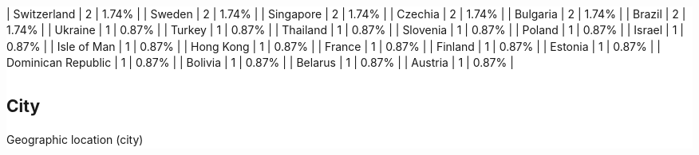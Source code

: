 | Switzerland        | 2         | 1.74%   |
| Sweden             | 2         | 1.74%   |
| Singapore          | 2         | 1.74%   |
| Czechia            | 2         | 1.74%   |
| Bulgaria           | 2         | 1.74%   |
| Brazil             | 2         | 1.74%   |
| Ukraine            | 1         | 0.87%   |
| Turkey             | 1         | 0.87%   |
| Thailand           | 1         | 0.87%   |
| Slovenia           | 1         | 0.87%   |
| Poland             | 1         | 0.87%   |
| Israel             | 1         | 0.87%   |
| Isle of Man        | 1         | 0.87%   |
| Hong Kong          | 1         | 0.87%   |
| France             | 1         | 0.87%   |
| Finland            | 1         | 0.87%   |
| Estonia            | 1         | 0.87%   |
| Dominican Republic | 1         | 0.87%   |
| Bolivia            | 1         | 0.87%   |
| Belarus            | 1         | 0.87%   |
| Austria            | 1         | 0.87%   |

City
----

Geographic location (city)
